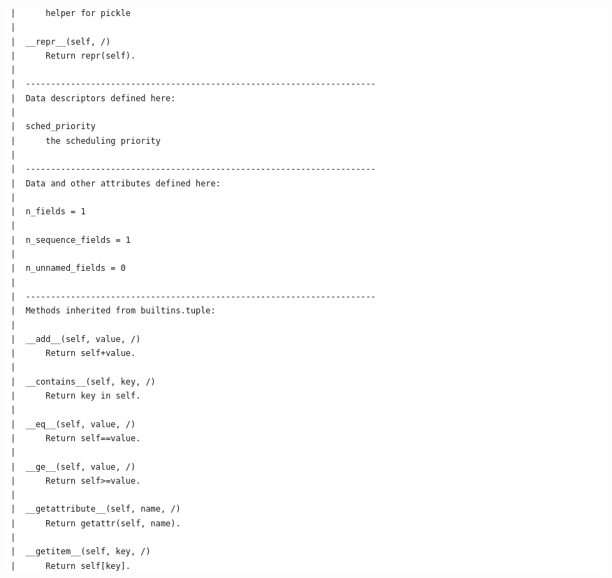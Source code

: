      |      helper for pickle
     |  
     |  __repr__(self, /)
     |      Return repr(self).
     |  
     |  ----------------------------------------------------------------------
     |  Data descriptors defined here:
     |  
     |  sched_priority
     |      the scheduling priority
     |  
     |  ----------------------------------------------------------------------
     |  Data and other attributes defined here:
     |  
     |  n_fields = 1
     |  
     |  n_sequence_fields = 1
     |  
     |  n_unnamed_fields = 0
     |  
     |  ----------------------------------------------------------------------
     |  Methods inherited from builtins.tuple:
     |  
     |  __add__(self, value, /)
     |      Return self+value.
     |  
     |  __contains__(self, key, /)
     |      Return key in self.
     |  
     |  __eq__(self, value, /)
     |      Return self==value.
     |  
     |  __ge__(self, value, /)
     |      Return self>=value.
     |  
     |  __getattribute__(self, name, /)
     |      Return getattr(self, name).
     |  
     |  __getitem__(self, key, /)
     |      Return self[key].